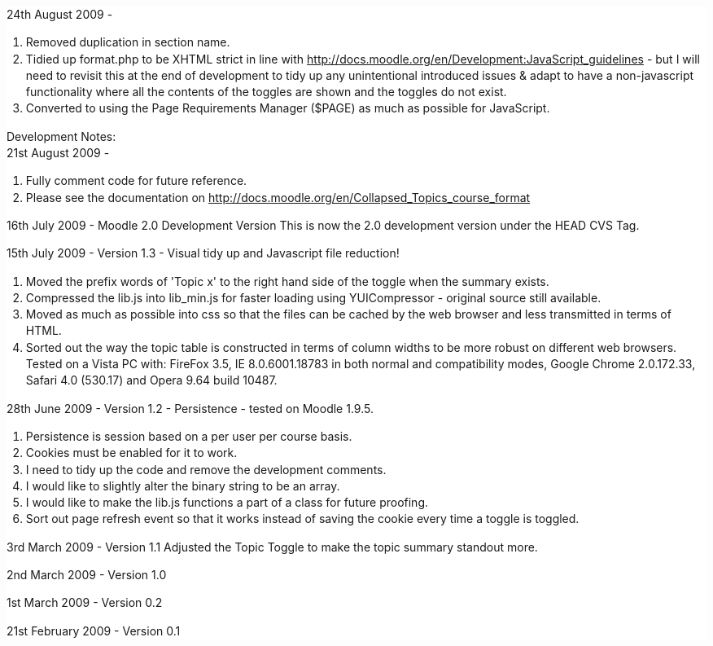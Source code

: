 24th August 2009 -
  1. Removed duplication in section name.
  2. Tidied up format.php to be XHTML strict in line with http://docs.moodle.org/en/Development:JavaScript_guidelines -
     but I will need to revisit this at the end of development to tidy up any unintentional introduced issues &
     adapt to have a non-javascript functionality where all the contents of the toggles are shown and the toggles do
     not exist.
  3. Converted to using the Page Requirements Manager ($PAGE) as much as possible for JavaScript.
  
Development Notes:  
21st August 2009 -
  1. Fully comment code for future reference.
  2. Please see the documentation on http://docs.moodle.org/en/Collapsed_Topics_course_format

16th July 2009 - Moodle 2.0 Development Version
  This is now the 2.0 development version under the HEAD CVS Tag.
  
15th July 2009 - Version 1.3 - Visual tidy up and Javascript file reduction!
  1. Moved the prefix words of 'Topic x' to the right hand side of the toggle when the summary exists.
  2. Compressed the lib.js into lib_min.js for faster loading using YUICompressor - original source still available.
  3. Moved as much as possible into css so that the files can be cached by the web browser and less transmitted in
     terms of HTML.
  4. Sorted out the way the topic table is constructed in terms of column widths to be more robust on different
     web browsers.  Tested on a Vista PC with: FireFox 3.5, IE 8.0.6001.18783 in both normal and compatibility
     modes, Google Chrome 2.0.172.33, Safari 4.0 (530.17) and Opera 9.64 build 10487.

28th June 2009 - Version 1.2 - Persistence - tested on Moodle 1.9.5.
  1. Persistence is session based on a per user per course basis.
  2. Cookies must be enabled for it to work.
  3. I need to tidy up the code and remove the development comments.
  4. I would like to slightly alter the binary string to be an array.
  5. I would like to make the lib.js functions a part of a class for future proofing.
  6. Sort out page refresh event so that it works instead of saving the cookie every time a toggle is toggled.
  
3rd March 2009 - Version 1.1
  Adjusted the Topic Toggle to make the topic summary standout more.

2nd March 2009 - Version 1.0

1st March 2009 - Version 0.2

21st February 2009 - Version 0.1
